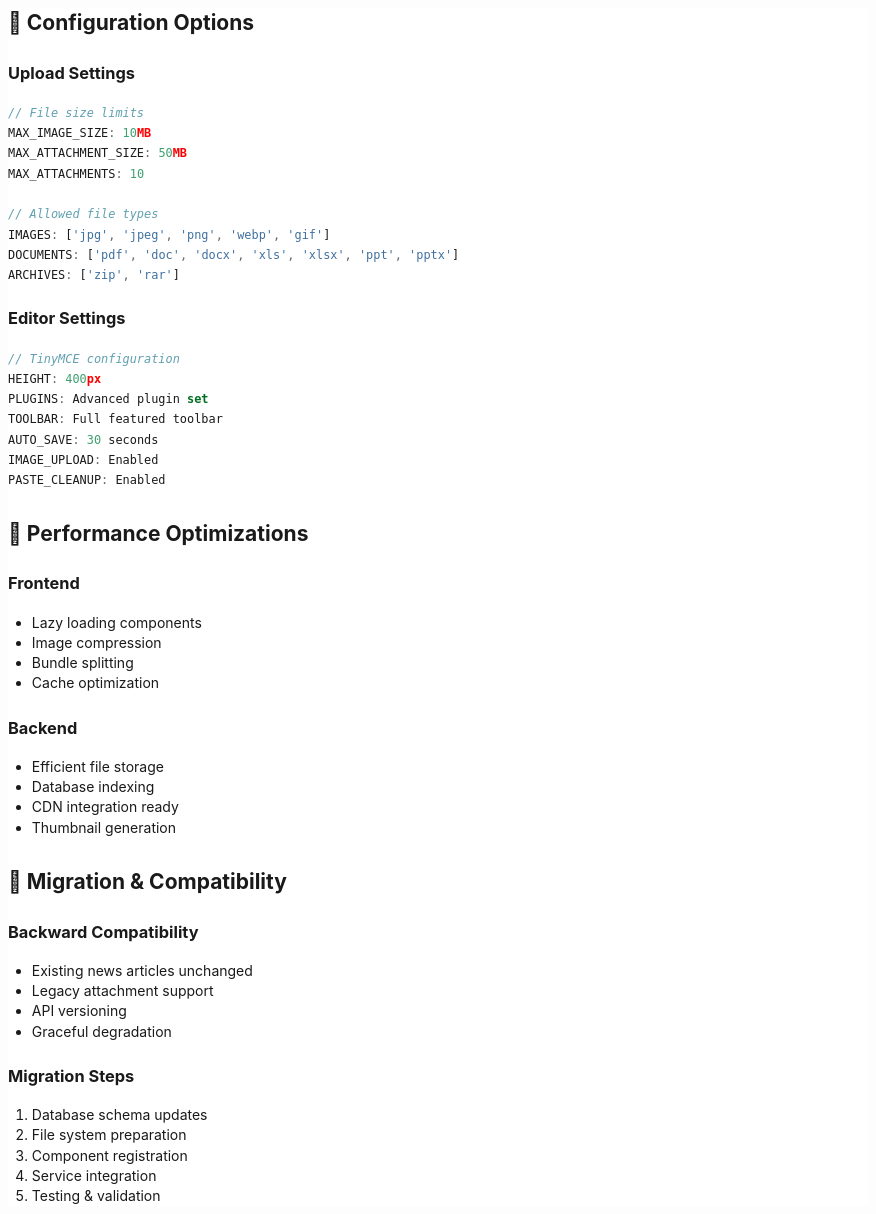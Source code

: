 ## 🔧 Configuration Options

### **Upload Settings**
```javascript
// File size limits
MAX_IMAGE_SIZE: 10MB
MAX_ATTACHMENT_SIZE: 50MB
MAX_ATTACHMENTS: 10

// Allowed file types
IMAGES: ['jpg', 'jpeg', 'png', 'webp', 'gif']
DOCUMENTS: ['pdf', 'doc', 'docx', 'xls', 'xlsx', 'ppt', 'pptx']
ARCHIVES: ['zip', 'rar']
```

### **Editor Settings**
```javascript
// TinyMCE configuration
HEIGHT: 400px
PLUGINS: Advanced plugin set
TOOLBAR: Full featured toolbar
AUTO_SAVE: 30 seconds
IMAGE_UPLOAD: Enabled
PASTE_CLEANUP: Enabled
```

## 🚀 Performance Optimizations

### **Frontend**
- Lazy loading components
- Image compression
- Bundle splitting
- Cache optimization

### **Backend**
- Efficient file storage
- Database indexing
- CDN integration ready
- Thumbnail generation

## 🔄 Migration & Compatibility

### **Backward Compatibility**
- Existing news articles unchanged
- Legacy attachment support
- API versioning
- Graceful degradation

### **Migration Steps**
1. Database schema updates
2. File system preparation
3. Component registration
4. Service integration
5. Testing & validation
